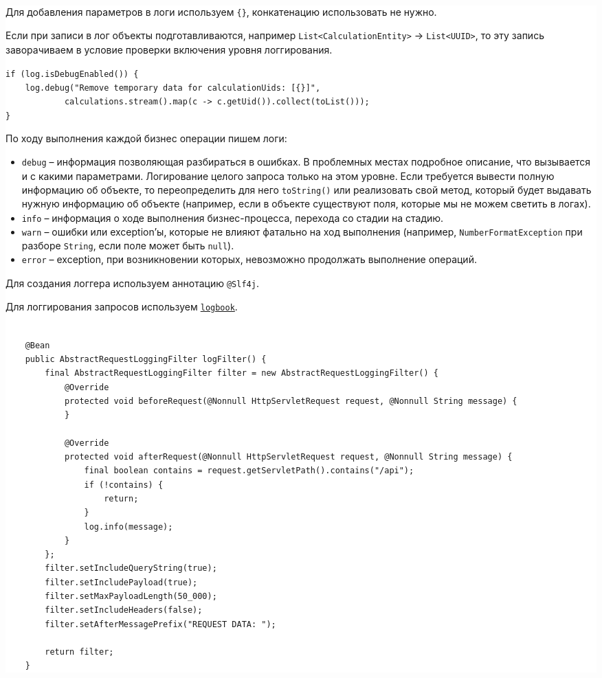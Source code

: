 Для добавления параметров в логи используем `{}`, конкатенацию использовать не нужно.

Если при записи в лог объекты подготавливаются, например `List<CalculationEntity>` -> `List<UUID>`, то эту запись
заворачиваем в условие проверки включения уровня логгирования.

```jshelllanguage
if (log.isDebugEnabled()) {
    log.debug("Remove temporary data for calculationUids: [{}]",
            calculations.stream().map(c -> c.getUid()).collect(toList()));
}
```

По ходу выполнения каждой бизнес операции пишем логи:

* `debug` – информация позволяющая разбираться в ошибках. В проблемных местах подробное описание, что вызывается и с
  какими параметрами. Логирование целого запроса только на этом уровне. Если требуется вывести полную информацию об
  объекте, то переопределить для него `toString()` или реализовать свой метод, который будет выдавать нужную информацию
  об объекте (например, если в объекте существуют поля, которые мы не можем светить в логах).
* `info` – информация о ходе выполнения бизнес-процесса, перехода со стадии на стадию.
* `warn` – ошибки или exception’ы, которые не влияют фатально на ход выполнения (например, `NumberFormatException` при
  разборе `String`, если поле может быть `null`).
* `error` – exception, при возникновении которых, невозможно продолжать выполнение операций.

Для создания логгера используем аннотацию `@Slf4j`.

Для логгирования запросов используем [`logbook`](https://github.com/zalando/logbook).

```jshelllanguage

    @Bean
    public AbstractRequestLoggingFilter logFilter() {
        final AbstractRequestLoggingFilter filter = new AbstractRequestLoggingFilter() {
            @Override
            protected void beforeRequest(@Nonnull HttpServletRequest request, @Nonnull String message) {
            }

            @Override
            protected void afterRequest(@Nonnull HttpServletRequest request, @Nonnull String message) {
                final boolean contains = request.getServletPath().contains("/api");
                if (!contains) {
                    return;
                }
                log.info(message);
            }
        };
        filter.setIncludeQueryString(true);
        filter.setIncludePayload(true);
        filter.setMaxPayloadLength(50_000);
        filter.setIncludeHeaders(false);
        filter.setAfterMessagePrefix("REQUEST DATA: ");

        return filter;
    }
```
